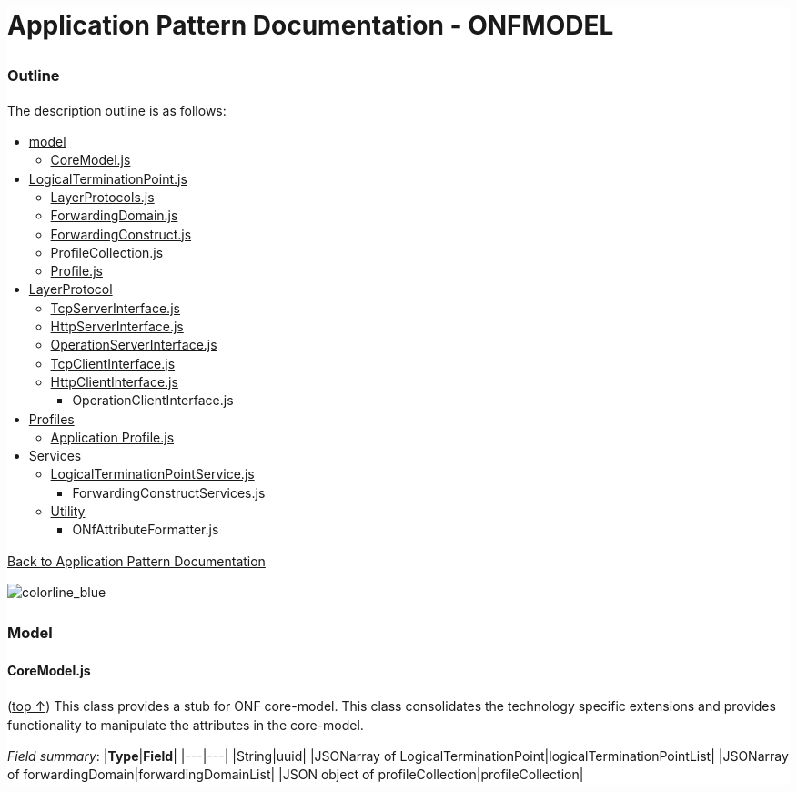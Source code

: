 # Application Pattern Documentation - ONFMODEL 

### Outline



The description outline is as follows:

* [model](#Model)
    * [CoreModel.js](#CoreModeljs)
* [LogicalTerminationPoint.js](#LogicalTerminationPointjs)
    * [LayerProtocols.js](#LayerProtocolsjs)
    * [ForwardingDomain.js](#forwardingdomainjs)
    * [ForwardingConstruct.js](#forwardingconstructjs)
    * [ProfileCollection.js](#profilecollectionjs)
    * [Profile.js](#profilejs)
* [LayerProtocol](#LayerProtocol)
    * [TcpServerInterface.js](#tcpserverinterfacejs)
    * [HttpServerInterface.js](#httpserverinterfacejs)
    * [OperationServerInterface.js](#operationserverinterfacejs)
    * [TcpClientInterface.js](#tcpclientinterfacejs)
    * [HttpClientInterface.js](#httpclientinterfacejs)
        * OperationClientInterface.js
* [Profiles](#profiles)
    * [Application Profile.js](#application-profilejs)
* [Services](#Services)
    * [LogicalTerminationPointService.js](#logicalterminationpointservicejs)
        * ForwardingConstructServices.js
    * [Utility](#utility)
        * ONfAttributeFormatter.js

[Back to Application Pattern Documentation](ApplicationPatternDocumentation.md)

![colorline_blue](https://user-images.githubusercontent.com/57349523/154715704-2e1a7c51-17c2-47af-a46a-85bd613f4a53.jpg)

### Model

#### **CoreModel.js**

([top &uarr;](#Outline)) This class provides a stub for ONF core-model. This class consolidates the technology specific extensions and provides functionality to manipulate the attributes in the core-model.  

*Field summary*:
|**Type**|**Field**|
|---|---|
|String|uuid|
|JSONarray of LogicalTerminationPoint|logicalTerminationPointList|
|JSONarray of forwardingDomain|forwardingDomainList|
|JSON object of profileCollection|profileCollection|
